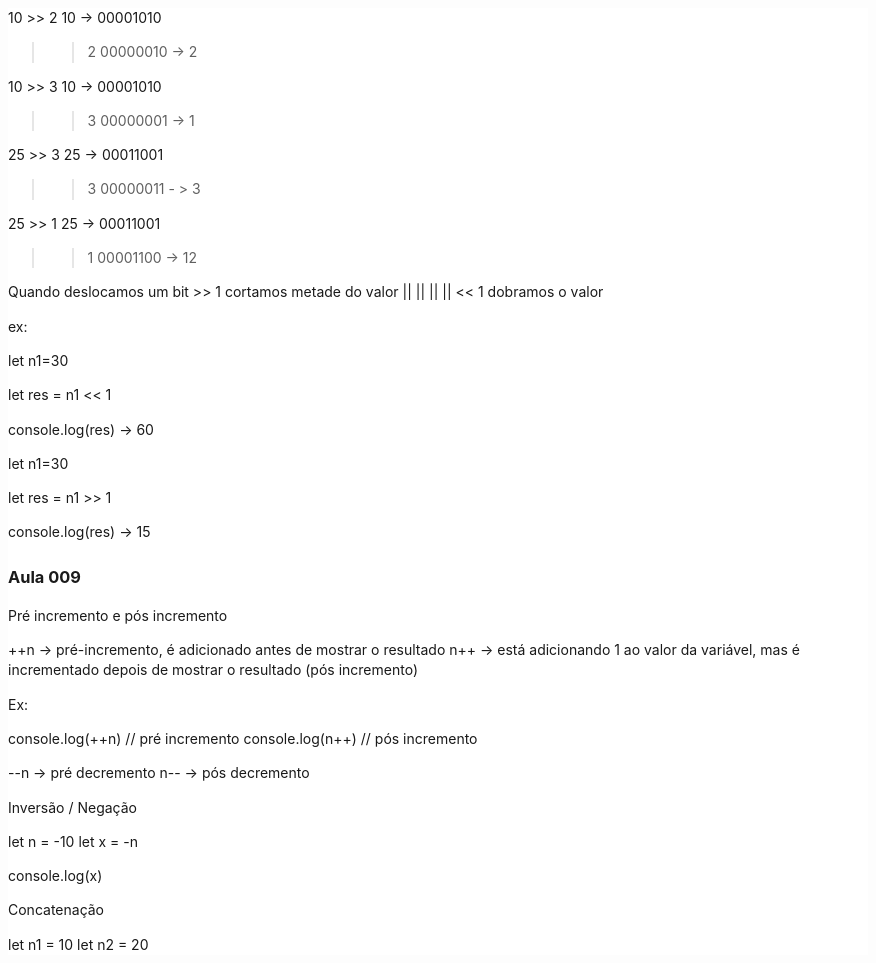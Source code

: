 10 >> 2
10 -> 00001010
>> 2  00000010 -> 2

10 >> 3
10 -> 00001010
>> 3  00000001 -> 1

25 >> 3
25 -> 00011001
>> 3  00000011 - > 3

25 >> 1
25 -> 00011001
>> 1  00001100 -> 12

Quando deslocamos um bit >> 1 cortamos metade do valor
||          ||     || || << 1 dobramos o valor

ex:

let n1=30

let res = n1 << 1

console.log(res) -> 60

let n1=30

let res = n1 >> 1

console.log(res) -> 15

### Aula 009

Pré incremento e pós incremento

++n -> pré-incremento, é adicionado antes de mostrar o resultado
n++ -> está adicionando 1 ao valor da variável, mas é incrementado depois de mostrar o resultado (pós incremento)

Ex:

console.log(++n) // pré incremento
console.log(n++) // pós incremento

--n -> pré decremento
n-- -> pós decremento

Inversão / Negação

let n = -10
let x = -n

console.log(x)

Concatenação

let n1 = 10
let n2 = 20
